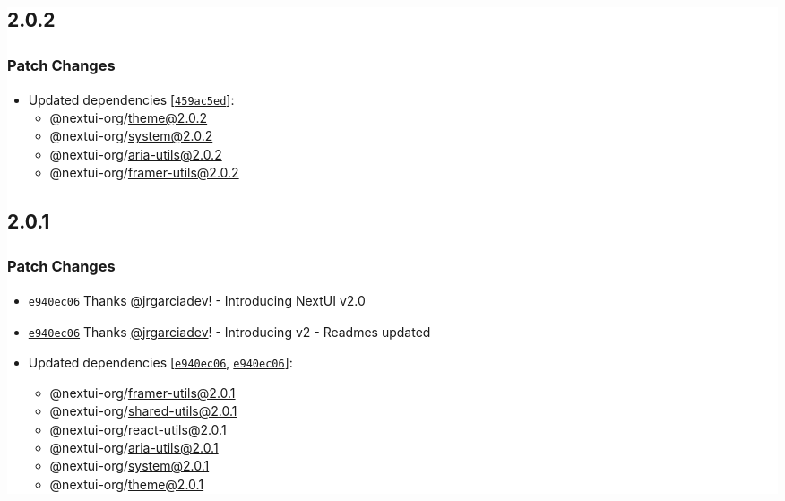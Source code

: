 ## 2.0.2

### Patch Changes

- Updated dependencies [[`459ac5ed`](https://github.com/frontio-ai/heroui/commit/459ac5ed4537942517803ba14129226a791d6feb)]:
  - @nextui-org/theme@2.0.2
  - @nextui-org/system@2.0.2
  - @nextui-org/aria-utils@2.0.2
  - @nextui-org/framer-utils@2.0.2

## 2.0.1

### Patch Changes

- [`e940ec06`](https://github.com/frontio-ai/heroui/commit/e940ec06ac5e46340d5956fb7c455a6ab3de3140) Thanks [@jrgarciadev](https://github.com/jrgarciadev)! - Introducing NextUI v2.0

- [`e940ec06`](https://github.com/frontio-ai/heroui/commit/e940ec06ac5e46340d5956fb7c455a6ab3de3140) Thanks [@jrgarciadev](https://github.com/jrgarciadev)! - Introducing v2 - Readmes updated

- Updated dependencies [[`e940ec06`](https://github.com/frontio-ai/heroui/commit/e940ec06ac5e46340d5956fb7c455a6ab3de3140), [`e940ec06`](https://github.com/frontio-ai/heroui/commit/e940ec06ac5e46340d5956fb7c455a6ab3de3140)]:
  - @nextui-org/framer-utils@2.0.1
  - @nextui-org/shared-utils@2.0.1
  - @nextui-org/react-utils@2.0.1
  - @nextui-org/aria-utils@2.0.1
  - @nextui-org/system@2.0.1
  - @nextui-org/theme@2.0.1
